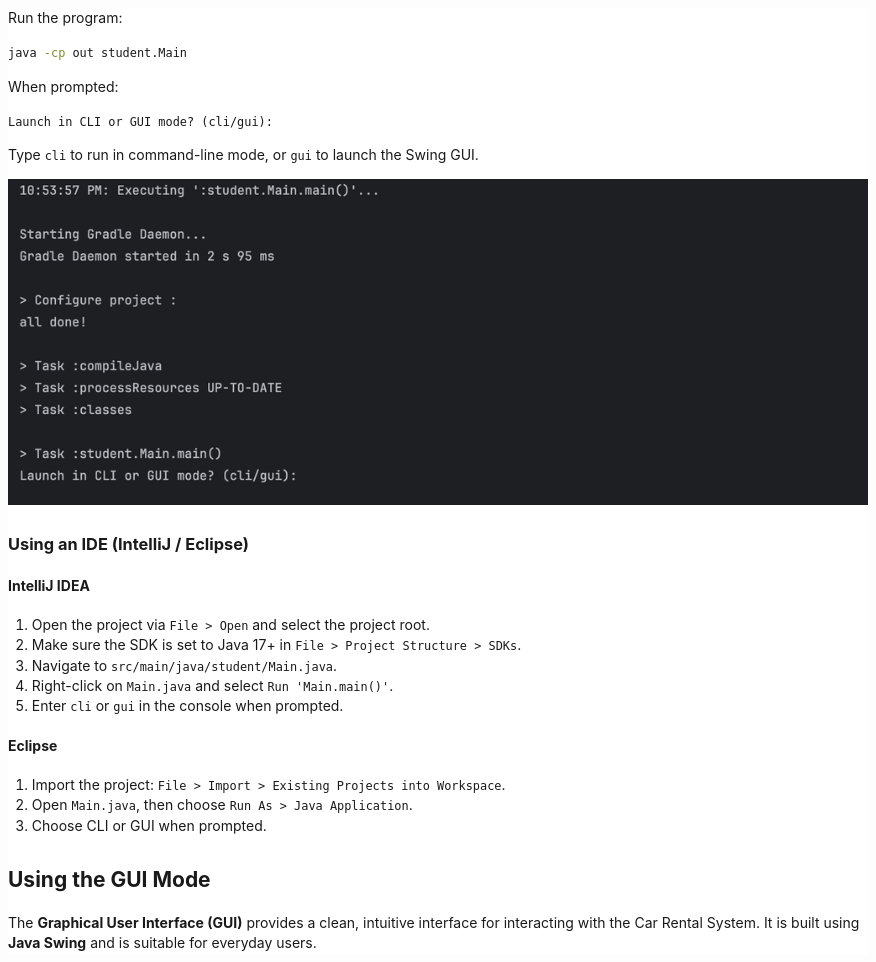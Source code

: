 Run the program:

```bash
java -cp out student.Main
```

When prompted:

```
Launch in CLI or GUI mode? (cli/gui):
```

Type `cli` to run in command-line mode, or `gui` to launch the Swing GUI.

![run_program](./images/run_program.jpg)



### Using an IDE (IntelliJ / Eclipse)

#### IntelliJ IDEA

1. Open the project via `File > Open` and select the project root.
2. Make sure the SDK is set to Java 17+ in `File > Project Structure > SDKs`.
3. Navigate to `src/main/java/student/Main.java`.
4. Right-click on `Main.java` and select `Run 'Main.main()'`.
5. Enter `cli` or `gui` in the console when prompted.

#### Eclipse

1. Import the project: `File > Import > Existing Projects into Workspace`.
2. Open `Main.java`, then choose `Run As > Java Application`.
3. Choose CLI or GUI when prompted.





## Using the GUI Mode

The **Graphical User Interface (GUI)** provides a clean, intuitive interface for interacting with the Car Rental System. It is built using **Java Swing** and is suitable for everyday users.
